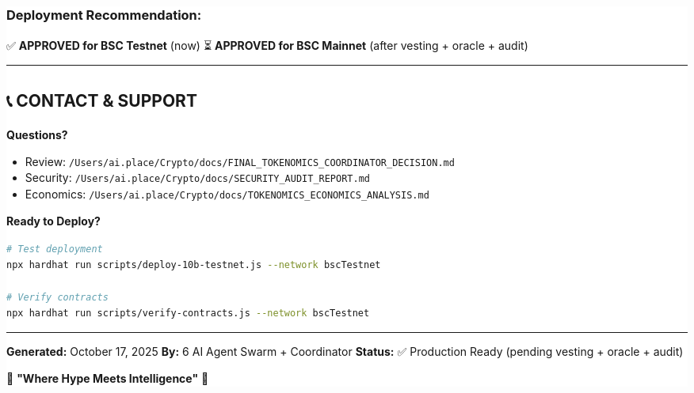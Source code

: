 ### Deployment Recommendation:
✅ **APPROVED for BSC Testnet** (now)
⏳ **APPROVED for BSC Mainnet** (after vesting + oracle + audit)

---

## 📞 CONTACT & SUPPORT

**Questions?**
- Review: `/Users/ai.place/Crypto/docs/FINAL_TOKENOMICS_COORDINATOR_DECISION.md`
- Security: `/Users/ai.place/Crypto/docs/SECURITY_AUDIT_REPORT.md`
- Economics: `/Users/ai.place/Crypto/docs/TOKENOMICS_ECONOMICS_ANALYSIS.md`

**Ready to Deploy?**
```bash
# Test deployment
npx hardhat run scripts/deploy-10b-testnet.js --network bscTestnet

# Verify contracts
npx hardhat run scripts/verify-contracts.js --network bscTestnet
```

---

**Generated:** October 17, 2025
**By:** 6 AI Agent Swarm + Coordinator
**Status:** ✅ Production Ready (pending vesting + oracle + audit)

🚀 **"Where Hype Meets Intelligence"** 🚀
